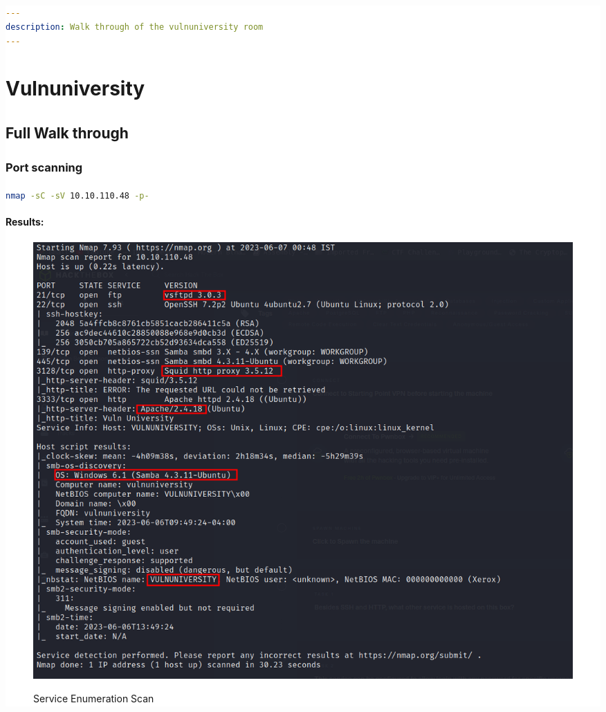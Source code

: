 ```yaml
---
description: Walk through of the vulnuniversity room
---
```


# Vulnuniversity

## Full Walk through

### Port scanning

```bash
nmap -sC -sV 10.10.110.48 -p-
```

#### Results:

<figure><img src="../.gitbook/assets/portscan_vuluni.png" alt=""><figcaption><p>Service Enumeration Scan</p></figcaption></figure>
